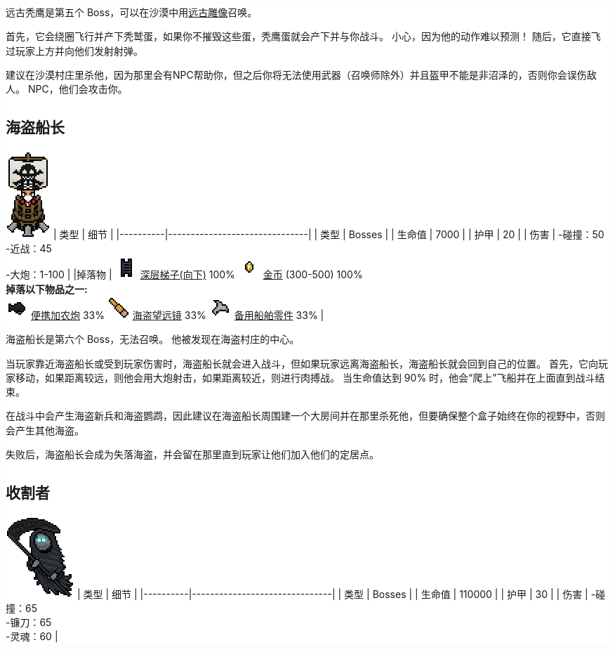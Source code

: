 远古秃鹰是第五个 Boss，可以在沙漠中用[远古雕像](./guides/Items/ancientstatue.md)召唤。

首先，它会绕圈飞行并产下秃鹫蛋，如果你不摧毁这些蛋，秃鹰蛋就会产下并与你战斗。 小心，因为他的动作难以预测！ 随后，它直接飞过玩家上方并向他们发射射弹。

建议在沙漠村庄里杀他，因为那里会有NPC帮助你，但之后你将无法使用武器（召唤师除外）并且盔甲不能是非沼泽的，否则你会误伤敌人。 NPC，他们会攻击你。

## 海盗船长
![Pirate Captain](./images/web/Pirate_Captain.png) 
 | 类型 | 细节                     |
|----------|-------------------------------|
| 类型     | Bosses                        |
| 生命值   | 	7000  |
| 护甲    | 20                         |
| 伤害   |  -碰撞：50<br>-近战：45<br>-大炮：1-100  |
|掉落物 | ![deepladderdown](./images/Items/deepladderdown.png) [深层梯子(向下)](./guides/Items/deepladderdown.md) 100% ![coins](./images/web/coins.png) [金币](./guides/Items/coins.md) (300-500) 100% <br>  **掉落以下物品之一:**  <br> ![handcannon](./images/Items/handcannon.png) [便携加农炮](./guides/Items/handcannon.md) 33% ![piratetelescope](./images/Items/piratetelescope.png) [海盗望远镜](./guides/Items/piratetelescope.md) 33% ![spareboatparts](./images/Items/spareboatparts.png) [备用船舶零件](./guides/Items/spareboatparts.md) 33% |  

海盗船长是第六个 Boss，无法召唤。 他被发现在海盗村庄的中心。

当玩家靠近海盗船长或受到玩家伤害时，海盗船长就会进入战斗，但如果玩家远离海盗船长，海盗船长就会回到自己的位置。 首先，它向玩家移动，如果距离较远，则他会用大炮射击，如果距离较近，则进行肉搏战。 当生命值达到 90% 时，他会“爬上”飞船并在上面直到战斗结束。

在战斗中会产生海盗新兵和海盗鹦鹉，因此建议在海盗船长周围建一个大房间并在那里杀死他，但要确保整个盒子始终在你的视野中，否则会产生其他海盗。

失败后，海盗船长会成为失落海盗，并会留在那里直到玩家让他们加入他们的定居点。
## 收割者
 ![Reaper](./images/web/reaper.png)
  | 类型 | 细节                     |
|----------|-------------------------------|
| 类型     | Bosses                        |
| 生命值   | 	110000  |
| 护甲    | 30                         |
| 伤害   |  -碰撞：65<br>-镰刀：65<br>-灵魂：60  |